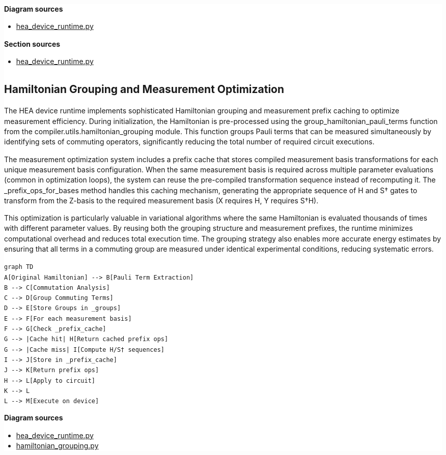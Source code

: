 ```mermaid
```

**Diagram sources**
- [hea_device_runtime.py](file://src/tyxonq/applications/chem/runtimes/hea_device_runtime.py#L99-L168)

**Section sources**
- [hea_device_runtime.py](file://src/tyxonq/applications/chem/runtimes/hea_device_runtime.py#L99-L168)

## Hamiltonian Grouping and Measurement Optimization

The HEA device runtime implements sophisticated Hamiltonian grouping and measurement prefix caching to optimize measurement efficiency. During initialization, the Hamiltonian is pre-processed using the group_hamiltonian_pauli_terms function from the compiler.utils.hamiltonian_grouping module. This function groups Pauli terms that can be measured simultaneously by identifying sets of commuting operators, significantly reducing the total number of required circuit executions.

The measurement optimization system includes a prefix cache that stores compiled measurement basis transformations for each unique measurement basis configuration. When the same measurement basis is required across multiple parameter evaluations (common in optimization loops), the system can reuse the pre-compiled transformation sequence instead of recomputing it. The _prefix_ops_for_bases method handles this caching mechanism, generating the appropriate sequence of H and S† gates to transform from the Z-basis to the required measurement basis (X requires H, Y requires S†H).

This optimization is particularly valuable in variational algorithms where the same Hamiltonian is evaluated thousands of times with different parameter values. By reusing both the grouping structure and measurement prefixes, the runtime minimizes computational overhead and reduces total execution time. The grouping strategy also enables more accurate energy estimates by ensuring that all terms in a commuting group are measured under identical experimental conditions, reducing systematic errors.

```mermaid
graph TD
A[Original Hamiltonian] --> B[Pauli Term Extraction]
B --> C[Commutation Analysis]
C --> D[Group Commuting Terms]
D --> E[Store Groups in _groups]
E --> F[For each measurement basis]
F --> G[Check _prefix_cache]
G --> |Cache hit| H[Return cached prefix ops]
G --> |Cache miss| I[Compute H/S† sequences]
I --> J[Store in _prefix_cache]
J --> K[Return prefix ops]
H --> L[Apply to circuit]
K --> L
L --> M[Execute on device]
```

**Diagram sources**
- [hea_device_runtime.py](file://src/tyxonq/applications/chem/runtimes/hea_device_runtime.py#L40-L45)
- [hamiltonian_grouping.py](file://src/tyxonq/compiler/utils/hamiltonian_grouping.py#L15-L21)
